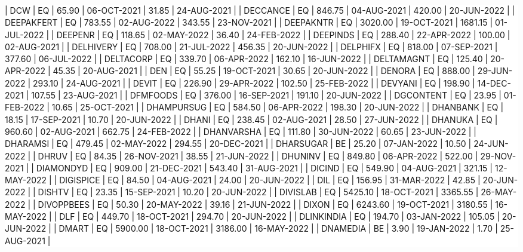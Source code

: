 | DCW | EQ | 65.90 | 06-OCT-2021 | 31.85 | 24-AUG-2021 |
| DECCANCE | EQ | 846.75 | 04-AUG-2021 | 420.00 | 20-JUN-2022 |
| DEEPAKFERT | EQ | 783.55 | 02-AUG-2022 | 343.55 | 23-NOV-2021 |
| DEEPAKNTR | EQ | 3020.00 | 19-OCT-2021 | 1681.15 | 01-JUL-2022 |
| DEEPENR | EQ | 118.65 | 02-MAY-2022 | 36.40 | 24-FEB-2022 |
| DEEPINDS | EQ | 288.40 | 22-APR-2022 | 100.00 | 02-AUG-2021 |
| DELHIVERY | EQ | 708.00 | 21-JUL-2022 | 456.35 | 20-JUN-2022 |
| DELPHIFX | EQ | 818.00 | 07-SEP-2021 | 377.60 | 06-JUL-2022 |
| DELTACORP | EQ | 339.70 | 06-APR-2022 | 162.10 | 16-JUN-2022 |
| DELTAMAGNT | EQ | 125.40 | 20-APR-2022 | 45.35 | 20-AUG-2021 |
| DEN | EQ | 55.25 | 19-OCT-2021 | 30.65 | 20-JUN-2022 |
| DENORA | EQ | 888.00 | 29-JUN-2022 | 293.10 | 24-AUG-2021 |
| DEVIT | EQ | 226.90 | 29-APR-2022 | 102.50 | 25-FEB-2022 |
| DEVYANI | EQ | 198.90 | 14-DEC-2021 | 107.55 | 23-AUG-2021 |
| DFMFOODS | EQ | 376.00 | 16-SEP-2021 | 191.10 | 20-JUN-2022 |
| DGCONTENT | EQ | 23.95 | 01-FEB-2022 | 10.65 | 25-OCT-2021 |
| DHAMPURSUG | EQ | 584.50 | 06-APR-2022 | 198.30 | 20-JUN-2022 |
| DHANBANK | EQ | 18.15 | 17-SEP-2021 | 10.70 | 20-JUN-2022 |
| DHANI | EQ | 238.45 | 02-AUG-2021 | 28.50 | 27-JUN-2022 |
| DHANUKA | EQ | 960.60 | 02-AUG-2021 | 662.75 | 24-FEB-2022 |
| DHANVARSHA | EQ | 111.80 | 30-JUN-2022 | 60.65 | 23-JUN-2022 |
| DHARAMSI | EQ | 479.45 | 02-MAY-2022 | 294.55 | 20-DEC-2021 |
| DHARSUGAR | BE | 25.20 | 07-JAN-2022 | 10.50 | 24-JUN-2022 |
| DHRUV | EQ | 84.35 | 26-NOV-2021 | 38.55 | 21-JUN-2022 |
| DHUNINV | EQ | 849.80 | 06-APR-2022 | 522.00 | 29-NOV-2021 |
| DIAMONDYD | EQ | 909.00 | 21-DEC-2021 | 543.40 | 31-AUG-2021 |
| DICIND | EQ | 549.90 | 04-AUG-2021 | 321.15 | 12-MAY-2022 |
| DIGISPICE | EQ | 84.50 | 04-AUG-2021 | 24.00 | 20-JUN-2022 |
| DIL | EQ | 156.95 | 31-MAR-2022 | 42.85 | 20-JUN-2022 |
| DISHTV | EQ | 23.35 | 15-SEP-2021 | 10.20 | 20-JUN-2022 |
| DIVISLAB | EQ | 5425.10 | 18-OCT-2021 | 3365.55 | 26-MAY-2022 |
| DIVOPPBEES | EQ | 50.30 | 20-MAY-2022 | 39.16 | 21-JUN-2022 |
| DIXON | EQ | 6243.60 | 19-OCT-2021 | 3180.55 | 16-MAY-2022 |
| DLF | EQ | 449.70 | 18-OCT-2021 | 294.70 | 20-JUN-2022 |
| DLINKINDIA | EQ | 194.70 | 03-JAN-2022 | 105.05 | 20-JUN-2022 |
| DMART | EQ | 5900.00 | 18-OCT-2021 | 3186.00 | 16-MAY-2022 |
| DNAMEDIA | BE | 3.90 | 19-JAN-2022 | 1.70 | 25-AUG-2021 |